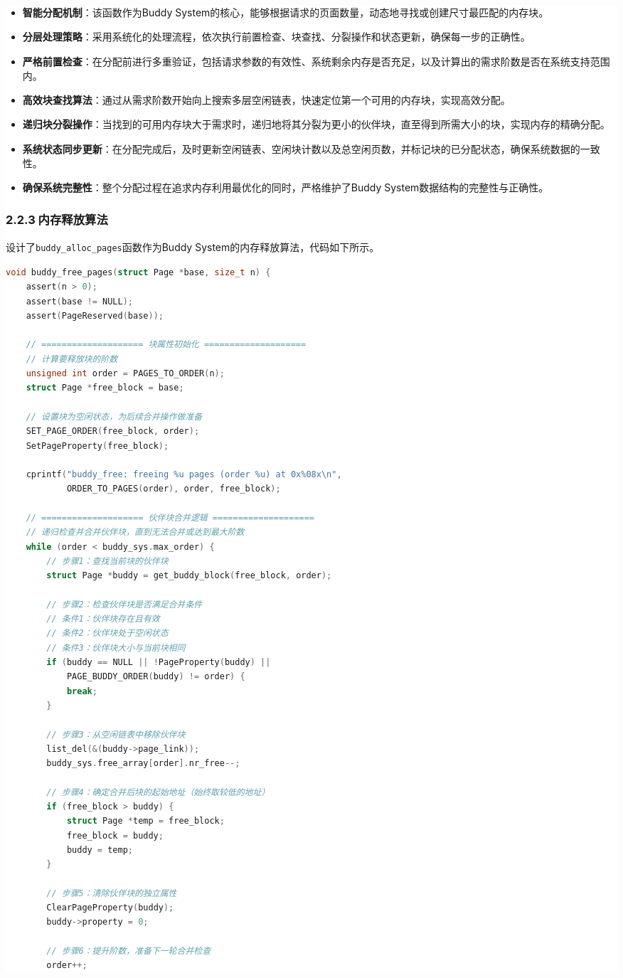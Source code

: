 - **智能分配机制**：该函数作为Buddy System的核心，能够根据请求的页面数量，动态地寻找或创建尺寸最匹配的内存块。

- **分层处理策略**：采用系统化的处理流程，依次执行前置检查、块查找、分裂操作和状态更新，确保每一步的正确性。

- **严格前置检查**：在分配前进行多重验证，包括请求参数的有效性、系统剩余内存是否充足，以及计算出的需求阶数是否在系统支持范围内。

- **高效块查找算法**：通过从需求阶数开始向上搜索多层空闲链表，快速定位第一个可用的内存块，实现高效分配。

- **递归块分裂操作**：当找到的可用内存块大于需求时，递归地将其分裂为更小的伙伴块，直至得到所需大小的块，实现内存的精确分配。

- **系统状态同步更新**：在分配完成后，及时更新空闲链表、空闲块计数以及总空闲页数，并标记块的已分配状态，确保系统数据的一致性。

- **确保系统完整性**：整个分配过程在追求内存利用最优化的同时，严格维护了Buddy System数据结构的完整性与正确性。

### 2.2.3 内存释放算法
设计了`buddy_alloc_pages`函数作为Buddy System的内存释放算法，代码如下所示。

```c
void buddy_free_pages(struct Page *base, size_t n) {
    assert(n > 0);                     
    assert(base != NULL);             
    assert(PageReserved(base));         
    
    // ==================== 块属性初始化 ====================
    // 计算要释放块的阶数
    unsigned int order = PAGES_TO_ORDER(n);
    struct Page *free_block = base;     
    
    // 设置块为空闲状态，为后续合并操作做准备
    SET_PAGE_ORDER(free_block, order);  
    SetPageProperty(free_block);        
    
    cprintf("buddy_free: freeing %u pages (order %u) at 0x%08x\n", 
            ORDER_TO_PAGES(order), order, free_block);
    
    // ==================== 伙伴块合并逻辑 ====================
    // 递归检查并合并伙伴块，直到无法合并或达到最大阶数
    while (order < buddy_sys.max_order) {
        // 步骤1：查找当前块的伙伴块
        struct Page *buddy = get_buddy_block(free_block, order);
        
        // 步骤2：检查伙伴块是否满足合并条件
        // 条件1：伙伴块存在且有效
        // 条件2：伙伴块处于空闲状态
        // 条件3：伙伴块大小与当前块相同
        if (buddy == NULL || !PageProperty(buddy) || 
            PAGE_BUDDY_ORDER(buddy) != order) {
            break;
        }
        
        // 步骤3：从空闲链表中移除伙伴块
        list_del(&(buddy->page_link));
        buddy_sys.free_array[order].nr_free--;
        
        // 步骤4：确定合并后块的起始地址（始终取较低的地址）
        if (free_block > buddy) {
            struct Page *temp = free_block;
            free_block = buddy;        
            buddy = temp;
        }
        
        // 步骤5：清除伙伴块的独立属性
        ClearPageProperty(buddy);       
        buddy->property = 0;            
        
        // 步骤6：提升阶数，准备下一轮合并检查
        order++;                        
```